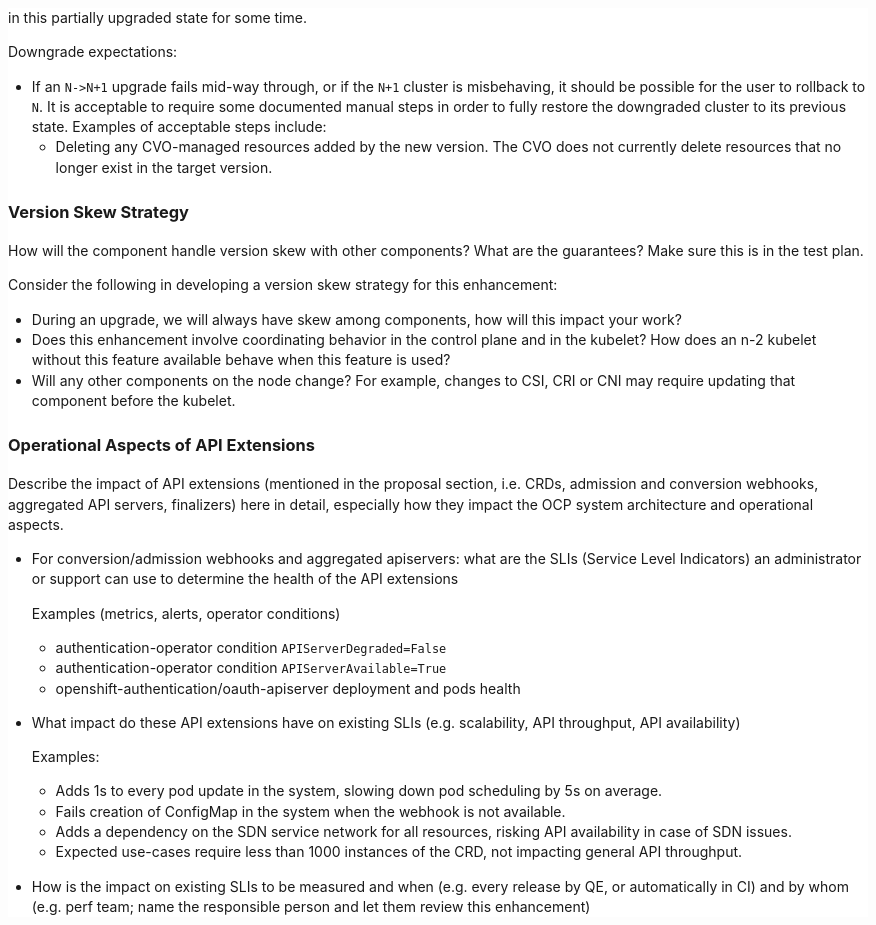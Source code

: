   in this partially upgraded state for some time.

Downgrade expectations:
- If an `N->N+1` upgrade fails mid-way through, or if the `N+1` cluster is
  misbehaving, it should be possible for the user to rollback to `N`. It is
  acceptable to require some documented manual steps in order to fully restore
  the downgraded cluster to its previous state. Examples of acceptable steps
  include:
  - Deleting any CVO-managed resources added by the new version. The
    CVO does not currently delete resources that no longer exist in
    the target version.

### Version Skew Strategy

How will the component handle version skew with other components?
What are the guarantees? Make sure this is in the test plan.

Consider the following in developing a version skew strategy for this
enhancement:
- During an upgrade, we will always have skew among components, how will this impact your work?
- Does this enhancement involve coordinating behavior in the control plane and
  in the kubelet? How does an n-2 kubelet without this feature available behave
  when this feature is used?
- Will any other components on the node change? For example, changes to CSI, CRI
  or CNI may require updating that component before the kubelet.

### Operational Aspects of API Extensions

Describe the impact of API extensions (mentioned in the proposal section, i.e. CRDs,
admission and conversion webhooks, aggregated API servers, finalizers) here in detail,
especially how they impact the OCP system architecture and operational aspects.

- For conversion/admission webhooks and aggregated apiservers: what are the SLIs (Service Level
  Indicators) an administrator or support can use to determine the health of the API extensions

  Examples (metrics, alerts, operator conditions)
  - authentication-operator condition `APIServerDegraded=False`
  - authentication-operator condition `APIServerAvailable=True`
  - openshift-authentication/oauth-apiserver deployment and pods health

- What impact do these API extensions have on existing SLIs (e.g. scalability, API throughput,
  API availability)

  Examples:
  - Adds 1s to every pod update in the system, slowing down pod scheduling by 5s on average.
  - Fails creation of ConfigMap in the system when the webhook is not available.
  - Adds a dependency on the SDN service network for all resources, risking API availability in case
    of SDN issues.
  - Expected use-cases require less than 1000 instances of the CRD, not impacting
    general API throughput.

- How is the impact on existing SLIs to be measured and when (e.g. every release by QE, or
  automatically in CI) and by whom (e.g. perf team; name the responsible person and let them review
  this enhancement)
